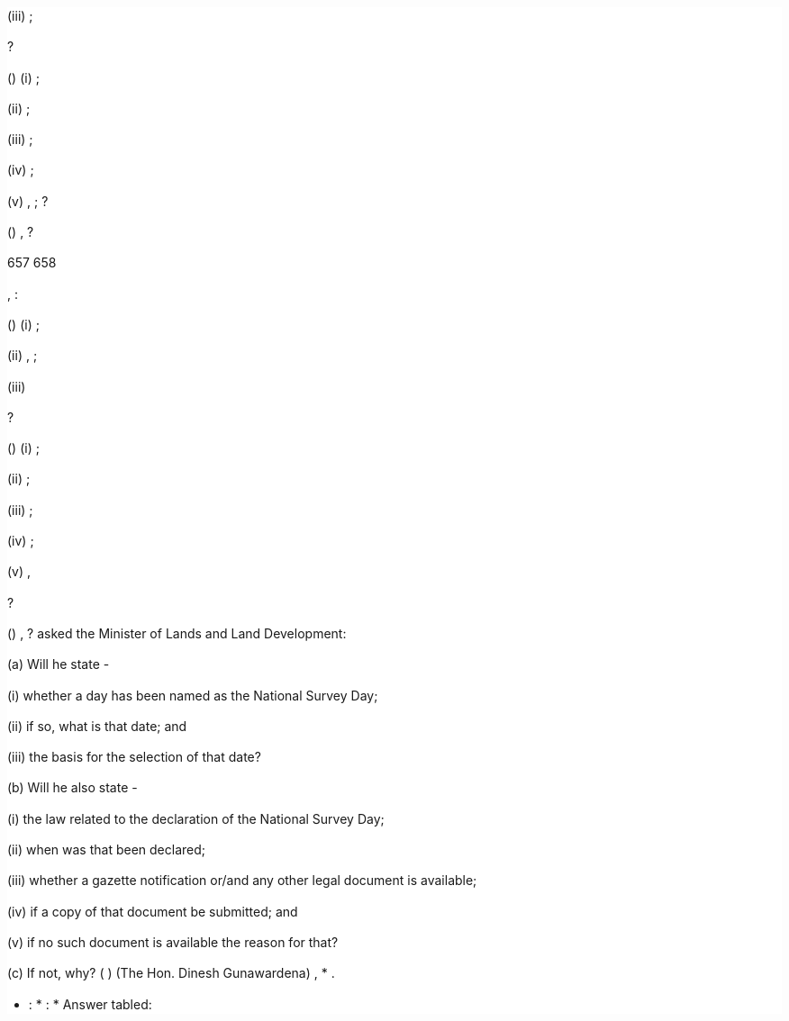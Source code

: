 (iii) ;

?

() (i) ;

(ii) ;

(iii) ;

(iv) ;

(v) , ; ?

() , ?

657 658

, :

() (i) ;

(ii) , ;

(iii)

?

() (i) ;

(ii) ;

(iii) ;

(iv) ;

(v) ,

?

() , ? asked the Minister of Lands and Land Development:

(a) Will he state -

(i) whether a day has been named as the National Survey Day;

(ii) if so, what is that date; and

(iii) the basis for the selection of that date?

(b) Will he also state -

(i) the law related to the declaration of the National Survey Day;

(ii) when was that been declared;

(iii) whether a gazette notification or/and any other legal document is available;

(iv) if a copy of that document be submitted; and

(v) if no such document is available the reason for that?

(c) If not, why? ( ) (The Hon. Dinesh Gunawardena) , * .

* : * : * Answer tabled:
